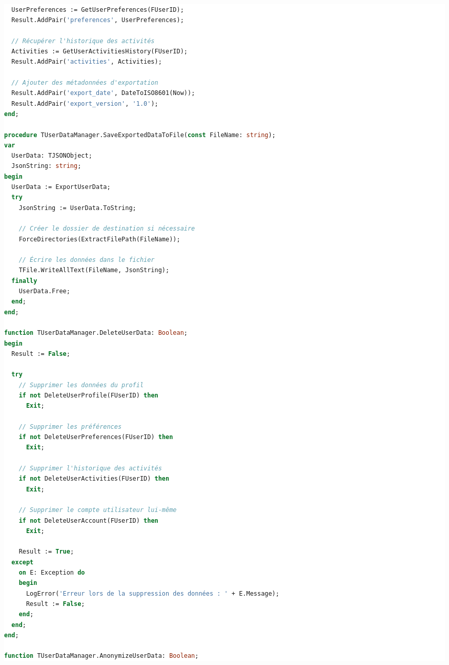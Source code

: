 ```pas
  UserPreferences := GetUserPreferences(FUserID);
  Result.AddPair('preferences', UserPreferences);

  // Récupérer l'historique des activités
  Activities := GetUserActivitiesHistory(FUserID);
  Result.AddPair('activities', Activities);

  // Ajouter des métadonnées d'exportation
  Result.AddPair('export_date', DateToISO8601(Now));
  Result.AddPair('export_version', '1.0');
end;

procedure TUserDataManager.SaveExportedDataToFile(const FileName: string);
var
  UserData: TJSONObject;
  JsonString: string;
begin
  UserData := ExportUserData;
  try
    JsonString := UserData.ToString;

    // Créer le dossier de destination si nécessaire
    ForceDirectories(ExtractFilePath(FileName));

    // Écrire les données dans le fichier
    TFile.WriteAllText(FileName, JsonString);
  finally
    UserData.Free;
  end;
end;

function TUserDataManager.DeleteUserData: Boolean;
begin
  Result := False;

  try
    // Supprimer les données du profil
    if not DeleteUserProfile(FUserID) then
      Exit;

    // Supprimer les préférences
    if not DeleteUserPreferences(FUserID) then
      Exit;

    // Supprimer l'historique des activités
    if not DeleteUserActivities(FUserID) then
      Exit;

    // Supprimer le compte utilisateur lui-même
    if not DeleteUserAccount(FUserID) then
      Exit;

    Result := True;
  except
    on E: Exception do
    begin
      LogError('Erreur lors de la suppression des données : ' + E.Message);
      Result := False;
    end;
  end;
end;

function TUserDataManager.AnonymizeUserData: Boolean;
```